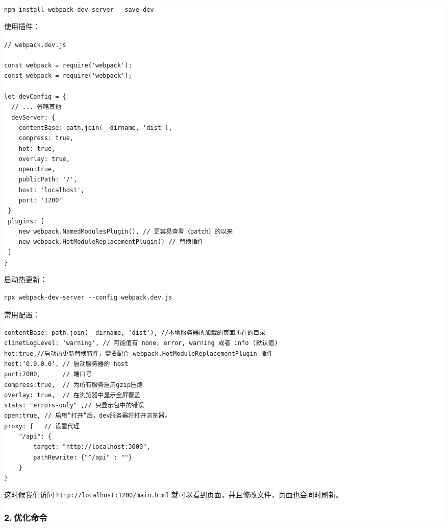     
    npm install webpack-dev-server --save-dev

使用插件：

    
    
    // webpack.dev.js
    
    const webpack = require('webpack');
    const webpack = require('webpack');
    
    let devConfig = {
      // ... 省略其他
      devServer: {
        contentBase: path.join(__dirname, 'dist'), 
        compress: true,
        hot: true,
        overlay: true, 
        open:true,
        publicPath: '/',
        host: 'localhost',
        port: '1200'
     }
     plugins: [
        new webpack.NamedModulesPlugin(), // 更容易查看（patch）的以来
        new webpack.HotModuleReplacementPlugin() // 替换插件
     ]
    }

启动热更新：

    
    
    npx webpack-dev-server --config webpack.dev.js

常用配置：

    
    
    contentBase: path.join(__dirname, 'dist'), //本地服务器所加载的页面所在的目录
    clinetLogLevel: 'warning', // 可能值有 none, error, warning 或者 info (默认值)
    hot:true,//启动热更新替换特性，需要配合 webpack.HotModuleReplacementPlugin 插件
    host:'0.0.0.0', // 启动服务器的 host
    port:7000,      // 端口号
    compress:true,  // 为所有服务启用gzip压缩
    overlay: true,  // 在浏览器中显示全屏覆盖
    stats: "errors-only" ,// 只显示包中的错误
    open:true, // 启用“打开”后，dev服务器将打开浏览器。
    proxy: {   // 设置代理
        "/api": {
            target: "http://localhost:3000",
            pathRewrite: {"^/api" : ""}
        }
    }

这时候我们访问 ` http://localhost:1200/main.html ` 就可以看到页面，并且修改文件，页面也会同时刷新。

###  2\. 优化命令
